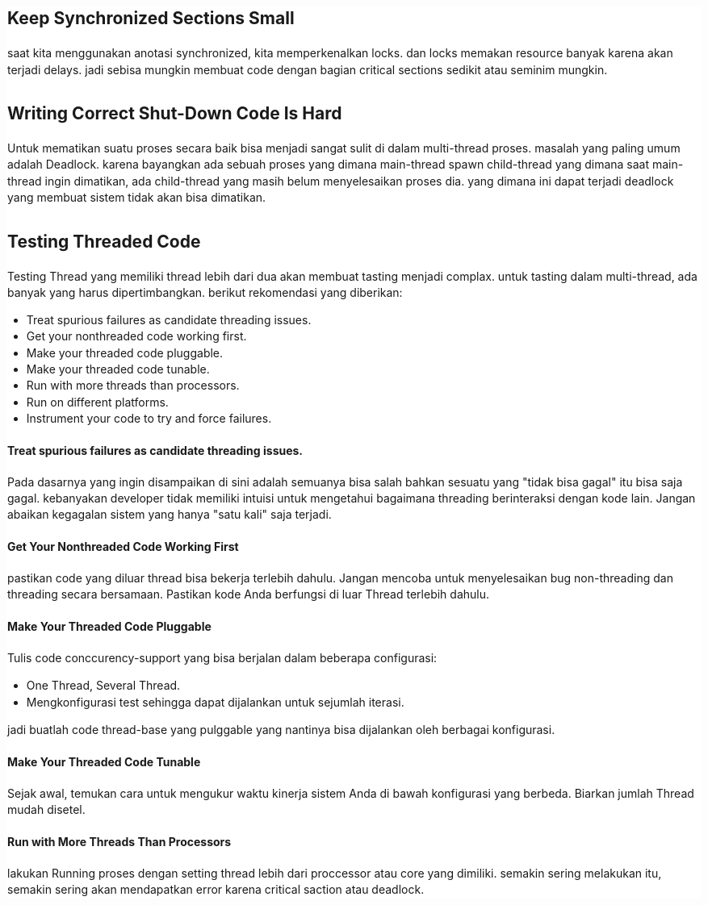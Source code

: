 ## Keep Synchronized Sections Small
saat kita menggunakan anotasi synchronized, kita memperkenalkan locks. dan locks memakan resource banyak karena akan terjadi delays. jadi sebisa mungkin membuat code dengan bagian critical sections sedikit atau seminim mungkin.

## Writing Correct Shut-Down Code Is Hard
Untuk mematikan suatu proses secara baik bisa menjadi sangat sulit di dalam multi-thread proses. masalah yang paling umum adalah Deadlock. karena bayangkan ada sebuah proses yang dimana main-thread spawn child-thread yang dimana saat main-thread ingin dimatikan, ada child-thread yang masih belum menyelesaikan proses dia. yang dimana ini dapat terjadi deadlock yang membuat sistem tidak akan bisa dimatikan.

## Testing Threaded Code
Testing Thread yang memiliki thread lebih dari dua akan membuat tasting menjadi complax. untuk tasting dalam multi-thread, ada banyak yang harus dipertimbangkan. berikut rekomendasi yang diberikan:
* Treat spurious failures as candidate threading issues.
* Get your nonthreaded code working first.
* Make your threaded code pluggable.
* Make your threaded code tunable.
* Run with more threads than processors.
* Run on different platforms.
* Instrument your code to try and force failures.

#### Treat spurious failures as candidate threading issues.
Pada dasarnya yang ingin disampaikan di sini adalah semuanya bisa salah bahkan sesuatu yang "tidak bisa gagal" itu bisa saja gagal. kebanyakan developer tidak memiliki intuisi untuk mengetahui bagaimana threading berinteraksi dengan kode lain. Jangan abaikan kegagalan sistem yang hanya "satu kali" saja terjadi.

#### Get Your Nonthreaded Code Working First
pastikan code yang diluar thread bisa bekerja terlebih dahulu. Jangan mencoba untuk menyelesaikan bug non-threading dan threading secara bersamaan. Pastikan kode Anda berfungsi di luar Thread terlebih dahulu.

#### Make Your Threaded Code Pluggable
Tulis code conccurency-support yang bisa berjalan dalam beberapa configurasi:
* One Thread, Several Thread.
* Mengkonfigurasi test sehingga dapat dijalankan untuk sejumlah iterasi.

jadi buatlah code thread-base yang pulggable yang nantinya bisa dijalankan oleh berbagai konfigurasi.

#### Make Your Threaded Code Tunable
Sejak awal, temukan cara untuk mengukur waktu kinerja sistem Anda di bawah konfigurasi yang berbeda. Biarkan jumlah Thread mudah disetel.

#### Run with More Threads Than Processors
lakukan Running proses dengan setting thread lebih dari proccessor atau core yang dimiliki. semakin sering melakukan itu, semakin sering akan mendapatkan error karena critical saction atau deadlock.

